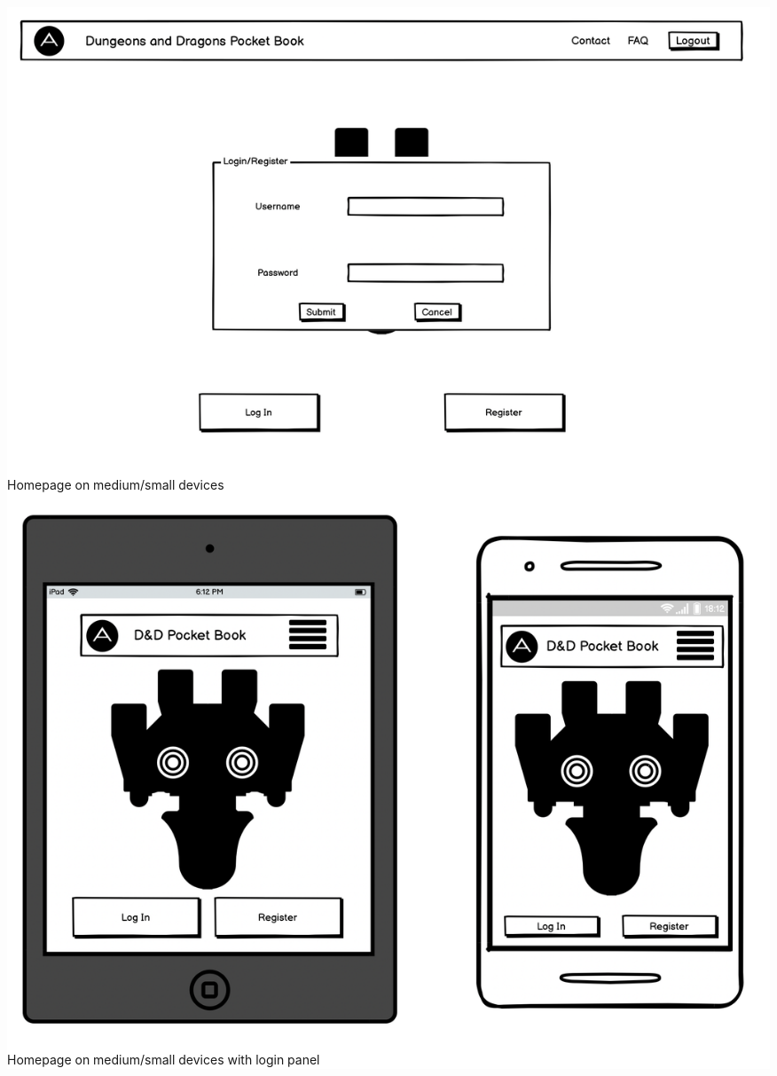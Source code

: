 ![alt_text](static/images/wireframes/wireframe-2.png "image_tooltip")
Homepage on medium/small devices
![alt_text](static/images/wireframes/wireframe-3.png "image_tooltip")
Homepage on medium/small devices with login panel
